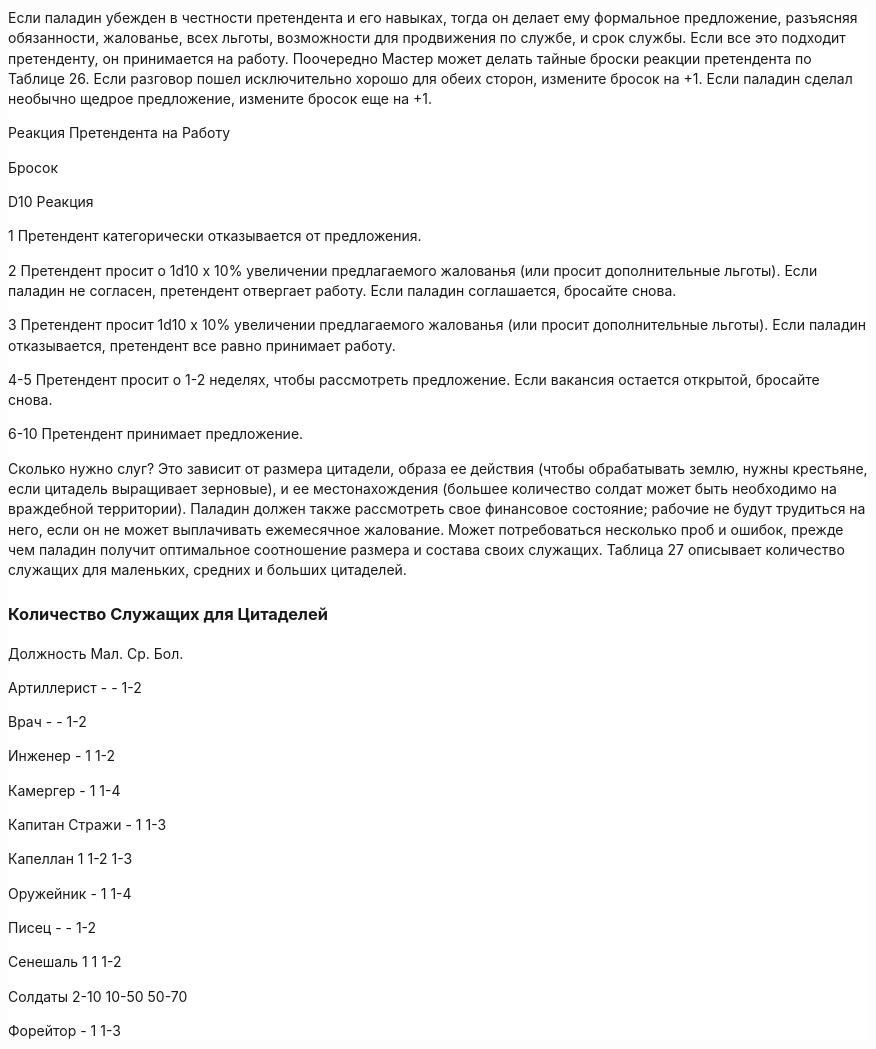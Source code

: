 Если паладин убежден в честности претендента и его навыках, тогда он делает ему формальное предложение, разъясняя обязанности, жалованье, всех льготы, возможности для продвижения по службе, и срок службы. Если все это подходит претенденту, он принимается на работу. Поочередно Мастер может делать тайные броски реакции претендента по Таблице 26. Если разговор пошел исключительно хорошо для обеих сторон, измените бросок на +1. Если паладин сделал необычно щедрое предложение, измените бросок еще на +1.

Реакция Претендента на Работу

Бросок

D10			Реакция

1	Претендент категорически отказывается от предложения.

2	Претендент просит о 1d10 x 10% увеличении предлагаемого жалованья (или просит дополнительные льготы). Если паладин не согласен, претендент отвергает работу. Если паладин соглашается, бросайте снова.

3	Претендент просит 1d10 x 10% увеличении предлагаемого жалованья (или просит дополнительные льготы). Если паладин отказывается, претендент все равно принимает работу.

4-5 Претендент просит о 1-2 неделях, чтобы рассмотреть предложение. Если вакансия остается открытой, бросайте снова.

6-10	Претендент принимает предложение.

Сколько нужно слуг? Это зависит от размера цитадели, образа ее действия (чтобы обрабатывать землю, нужны крестьяне, если цитадель выращивает зерновые), и ее местонахождения (большее количество солдат может быть необходимо на враждебной территории). Паладин должен также рассмотреть свое финансовое состояние; рабочие не будут трудиться на него, если он не может выплачивать ежемесячное жалование. Может потребоваться несколько проб и ошибок, прежде чем паладин получит оптимальное соотношение размера и состава своих служащих. Таблица 27 описывает количество служащих для маленьких, средних и больших цитаделей.

### Количество Служащих для Цитаделей

Должность		 Мал. 	 Ср.      Бол.

Артиллерист 		 - 	 - 	 1-2

Врач 			 - 	 - 	 1-2

Инженер 		 - 	 1 	 1-2

Камергер		 - 	 1 	 1-4

Капитан Стражи 	 - 	 1 	 1-3

Капеллан 		 1 	 1-2 	 1-3

Оружейник 		 - 	 1 	 1-4

Писец 			 - 	 - 	 1-2

Сенешаль 		 1 	 1 	 1-2

Солдаты 		 2-10 	 10-50 	 50-70

Форейтор		 - 	 1 	 1-3
